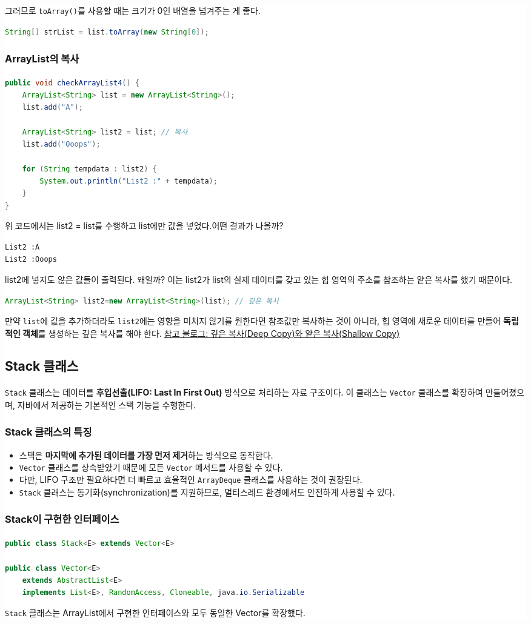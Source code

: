 그러므로 `toArray()`를 사용할 때는 크기가 0인 배열을 넘겨주는 게 좋다.
```java
String[] strList = list.toArray(new String[0]);
```


### ArrayList의 복사
```java
public void checkArrayList4() {  
    ArrayList<String> list = new ArrayList<String>();  
    list.add("A");  
  
    ArrayList<String> list2 = list; // 복사
    list.add("Ooops");  
  
    for (String tempdata : list2) {  
        System.out.println("List2 :" + tempdata);  
    }  
}
```
위 코드에서는 list2 = list를 수행하고 list에만 값을 넣었다.어떤 결과가 나올까?

```
List2 :A  
List2 :Ooops
```

list2에 넣지도 않은 값들이 출력된다. 왜일까?
이는 list2가 list의 실제 데이터를 갖고 있는 힙 영역의 주소를 참조하는 얕은 복사를 했기 때문이다.

```java
ArrayList<String> list2=new ArrayList<String>(list); // 깊은 복사
```
만약  `list`에 값을 추가하더라도 `list2`에는 영향을 미치지 않기를 원한다면 참조값만 복사하는 것이 아니라, 힙 영역에 새로운 데이터를 만들어 **독립적인 객체**를 생성하는 깊은 복사를 해야 한다.
[참고 블로그: 깊은 복사(Deep Copy)와 얕은 복사(Shallow Copy)](https://choiblack.tistory.com/41)


## Stack 클래스
`Stack` 클래스는 데이터를 **후입선출(LIFO: Last In First Out)** 방식으로 처리하는 자료 구조이다. 이 클래스는 `Vector` 클래스를 확장하여 만들어졌으며, 자바에서 제공하는 기본적인 스택 기능을 수행한다. 
### Stack 클래스의 특징 

- 스택은 **마지막에 추가된 데이터를 가장 먼저 제거**하는 방식으로 동작한다. 
- `Vector` 클래스를 상속받았기 때문에 모든 `Vector` 메서드를 사용할 수 있다. 
- 다만, LIFO 구조만 필요하다면 더 빠르고 효율적인 `ArrayDeque` 클래스를 사용하는 것이 권장된다. 
- `Stack` 클래스는 동기화(synchronization)를 지원하므로, 멀티스레드 환경에서도 안전하게 사용할 수 있다.

### Stack이 구현한 인터페이스
```java
public class Stack<E> extends Vector<E>

public class Vector<E>  
    extends AbstractList<E>  
    implements List<E>, RandomAccess, Cloneable, java.io.Serializable
```
`Stack` 클래스는 ArrayList에서 구현한 인터페이스와 모두 동일한 Vector를 확장했다.
